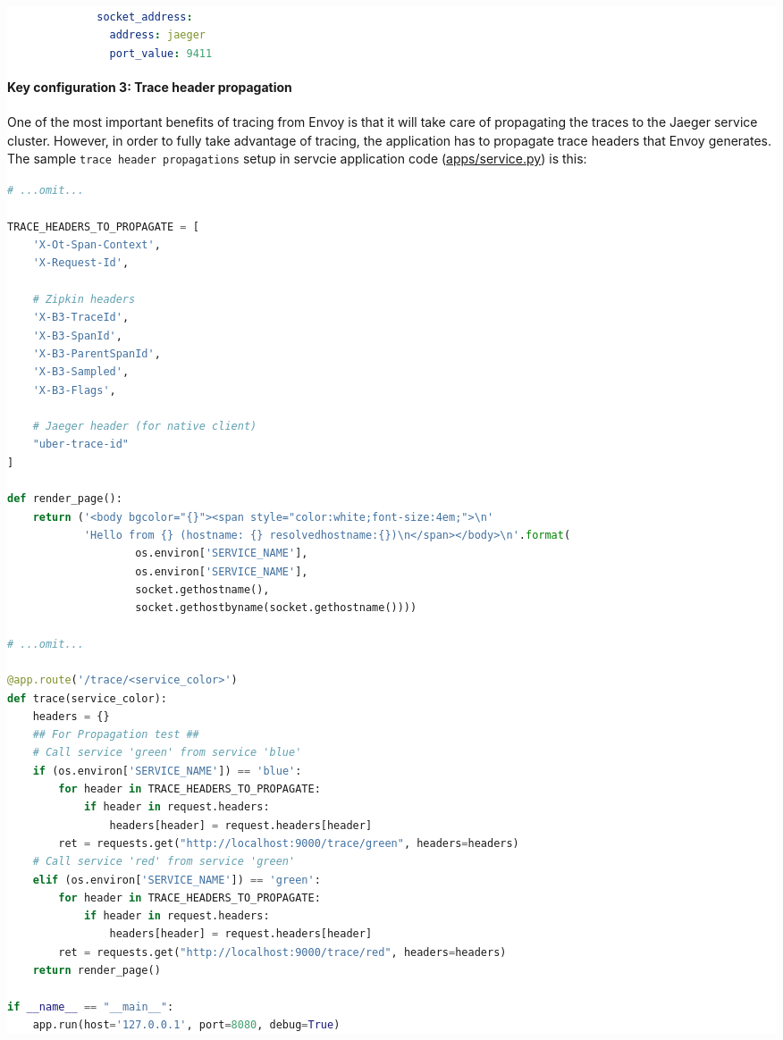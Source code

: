 ```YAML
              socket_address:
                address: jaeger
                port_value: 9411
```

#### Key configuration 3: Trace header propagation
One of the most important benefits of tracing from Envoy is that it will take care of propagating the traces to the Jaeger service cluster. However, in order to fully take advantage of tracing, the application has to propagate trace headers that Envoy generates. The sample `trace header propagations` setup in servcie application code ([apps/service.py](../apps/service.py)) is this:

```python
# ...omit...

TRACE_HEADERS_TO_PROPAGATE = [
    'X-Ot-Span-Context',
    'X-Request-Id',

    # Zipkin headers
    'X-B3-TraceId',
    'X-B3-SpanId',
    'X-B3-ParentSpanId',
    'X-B3-Sampled',
    'X-B3-Flags',

    # Jaeger header (for native client)
    "uber-trace-id"
]

def render_page():
    return ('<body bgcolor="{}"><span style="color:white;font-size:4em;">\n'
            'Hello from {} (hostname: {} resolvedhostname:{})\n</span></body>\n'.format(
                    os.environ['SERVICE_NAME'],
                    os.environ['SERVICE_NAME'],
                    socket.gethostname(),
                    socket.gethostbyname(socket.gethostname())))

# ...omit...

@app.route('/trace/<service_color>')
def trace(service_color):
    headers = {}
    ## For Propagation test ##
    # Call service 'green' from service 'blue'
    if (os.environ['SERVICE_NAME']) == 'blue':
        for header in TRACE_HEADERS_TO_PROPAGATE:
            if header in request.headers:
                headers[header] = request.headers[header]
        ret = requests.get("http://localhost:9000/trace/green", headers=headers)
    # Call service 'red' from service 'green'
    elif (os.environ['SERVICE_NAME']) == 'green':
        for header in TRACE_HEADERS_TO_PROPAGATE:
            if header in request.headers:
                headers[header] = request.headers[header]
        ret = requests.get("http://localhost:9000/trace/red", headers=headers)
    return render_page()

if __name__ == "__main__":
    app.run(host='127.0.0.1', port=8080, debug=True)
```

